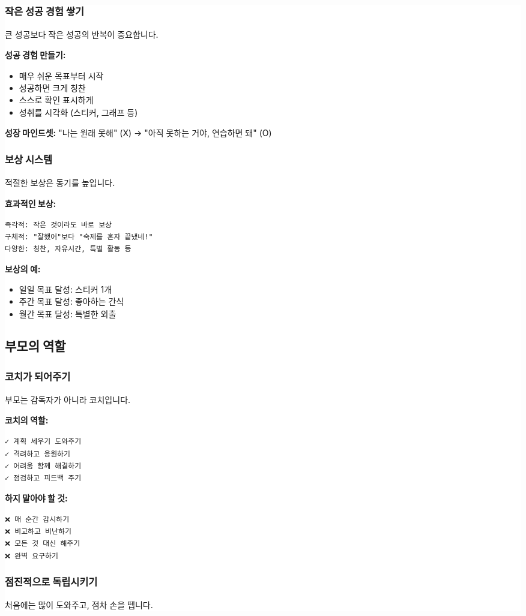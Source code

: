 ### 작은 성공 경험 쌓기

큰 성공보다 작은 성공의 반복이 중요합니다.

**성공 경험 만들기:**
- 매우 쉬운 목표부터 시작
- 성공하면 크게 칭찬
- 스스로 확인 표시하게
- 성취를 시각화 (스티커, 그래프 등)

**성장 마인드셋:**
"나는 원래 못해" (X)
→ "아직 못하는 거야, 연습하면 돼" (O)

### 보상 시스템

적절한 보상은 동기를 높입니다.

**효과적인 보상:**
```
즉각적: 작은 것이라도 바로 보상
구체적: "잘했어"보다 "숙제를 혼자 끝냈네!"
다양한: 칭찬, 자유시간, 특별 활동 등
```

**보상의 예:**
- 일일 목표 달성: 스티커 1개
- 주간 목표 달성: 좋아하는 간식
- 월간 목표 달성: 특별한 외출

## 부모의 역할

### 코치가 되어주기

부모는 감독자가 아니라 코치입니다.

**코치의 역할:**
```
✓ 계획 세우기 도와주기
✓ 격려하고 응원하기
✓ 어려움 함께 해결하기
✓ 점검하고 피드백 주기
```

**하지 말아야 할 것:**
```
❌ 매 순간 감시하기
❌ 비교하고 비난하기
❌ 모든 것 대신 해주기
❌ 완벽 요구하기
```

### 점진적으로 독립시키기

처음에는 많이 도와주고, 점차 손을 뗍니다.
